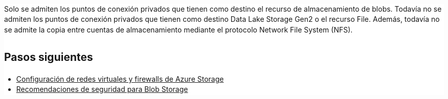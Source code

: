 Solo se admiten los puntos de conexión privados que tienen como destino el recurso de almacenamiento de blobs. Todavía no se admiten los puntos de conexión privados que tienen como destino Data Lake Storage Gen2 o el recurso File. Además, todavía no se admite la copia entre cuentas de almacenamiento mediante el protocolo Network File System (NFS). 

## <a name="next-steps"></a>Pasos siguientes

- [Configuración de redes virtuales y firewalls de Azure Storage](storage-network-security.md)
- [Recomendaciones de seguridad para Blob Storage](../blobs/security-recommendations.md)

